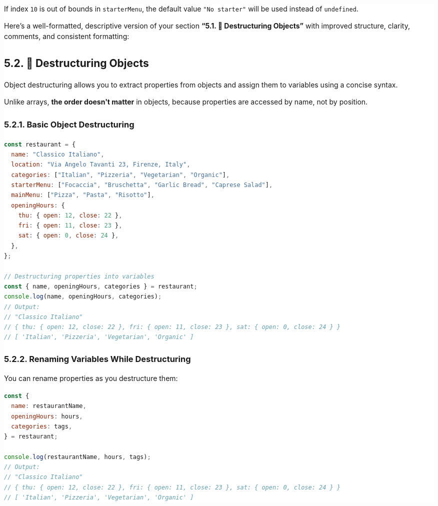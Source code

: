 If index `10` is out of bounds in `starterMenu`, the default value `"No starter"` will be used instead of `undefined`.

Here’s a well-formatted, descriptive version of your section **“5.1. 🧬 Destructuring Objects”** with improved structure, clarity, comments, and consistent formatting:

## 5.2. 🧬 Destructuring Objects

Object destructuring allows you to extract properties from objects and assign them to variables using a concise syntax.

Unlike arrays, **the order doesn't matter** in objects, because properties are accessed by name, not by position.

### 5.2.1. Basic Object Destructuring

```js
const restaurant = {
  name: "Classico Italiano",
  location: "Via Angelo Tavanti 23, Firenze, Italy",
  categories: ["Italian", "Pizzeria", "Vegetarian", "Organic"],
  starterMenu: ["Focaccia", "Bruschetta", "Garlic Bread", "Caprese Salad"],
  mainMenu: ["Pizza", "Pasta", "Risotto"],
  openingHours: {
    thu: { open: 12, close: 22 },
    fri: { open: 11, close: 23 },
    sat: { open: 0, close: 24 },
  },
};

// Destructuring properties into variables
const { name, openingHours, categories } = restaurant;
console.log(name, openingHours, categories);
// Output:
// "Classico Italiano"
// { thu: { open: 12, close: 22 }, fri: { open: 11, close: 23 }, sat: { open: 0, close: 24 } }
// [ 'Italian', 'Pizzeria', 'Vegetarian', 'Organic' ]
```

### 5.2.2. Renaming Variables While Destructuring

You can rename properties as you destructure them:

```js
const {
  name: restaurantName,
  openingHours: hours,
  categories: tags,
} = restaurant;

console.log(restaurantName, hours, tags);
// Output:
// "Classico Italiano"
// { thu: { open: 12, close: 22 }, fri: { open: 11, close: 23 }, sat: { open: 0, close: 24 } }
// [ 'Italian', 'Pizzeria', 'Vegetarian', 'Organic' ]
```
